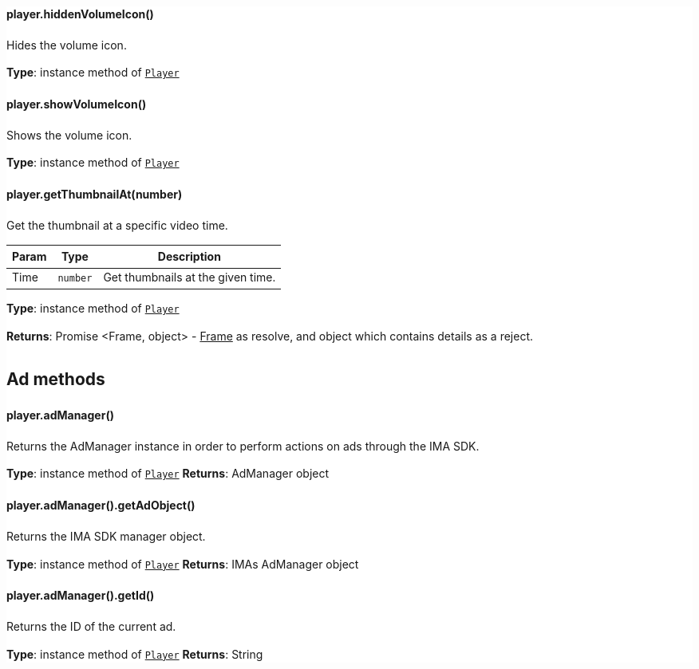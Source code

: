<a id="hiddenvolumeicon"></a>

#### player.hiddenVolumeIcon()

Hides the volume icon.

**Type**: instance method of  [<code>Player</code>](#Player)

<a id="showvolumeicon"></a>

#### player.showVolumeIcon()

Shows the volume icon.

**Type**: instance method of  [<code>Player</code>](#Player)

#### <a id="getthumbnailat"></a> player.getThumbnailAt(number)

Get the thumbnail at a specific video time.

| Param | Type | Description |
| --- | --- | --- |
| Time | <code>number</code> | Get thumbnails at the given time. |

**Type**: instance method of [<code>Player</code>](#Player)

**Returns**: Promise <Frame, object> - <a href="#/API?id=frame">Frame</a> as resolve, and object which contains details as a reject.

## Ad methods

<a id="playeradmanager"></a>

#### player.adManager()

Returns the AdManager instance in order to perform actions on ads through the IMA SDK.

**Type**: instance method of  [<code>Player</code>](#Player)
**Returns**: AdManager object

<a id="playergetadobject"></a>

#### player.adManager().getAdObject()

Returns the IMA SDK manager object.

**Type**: instance method of  [<code>Player</code>](#Player)
**Returns**: IMAs AdManager object

<a id="playergetid"></a>

#### player.adManager().getId()

Returns the ID of the current ad.

**Type**: instance method of  [<code>Player</code>](#Player)
**Returns**: String
